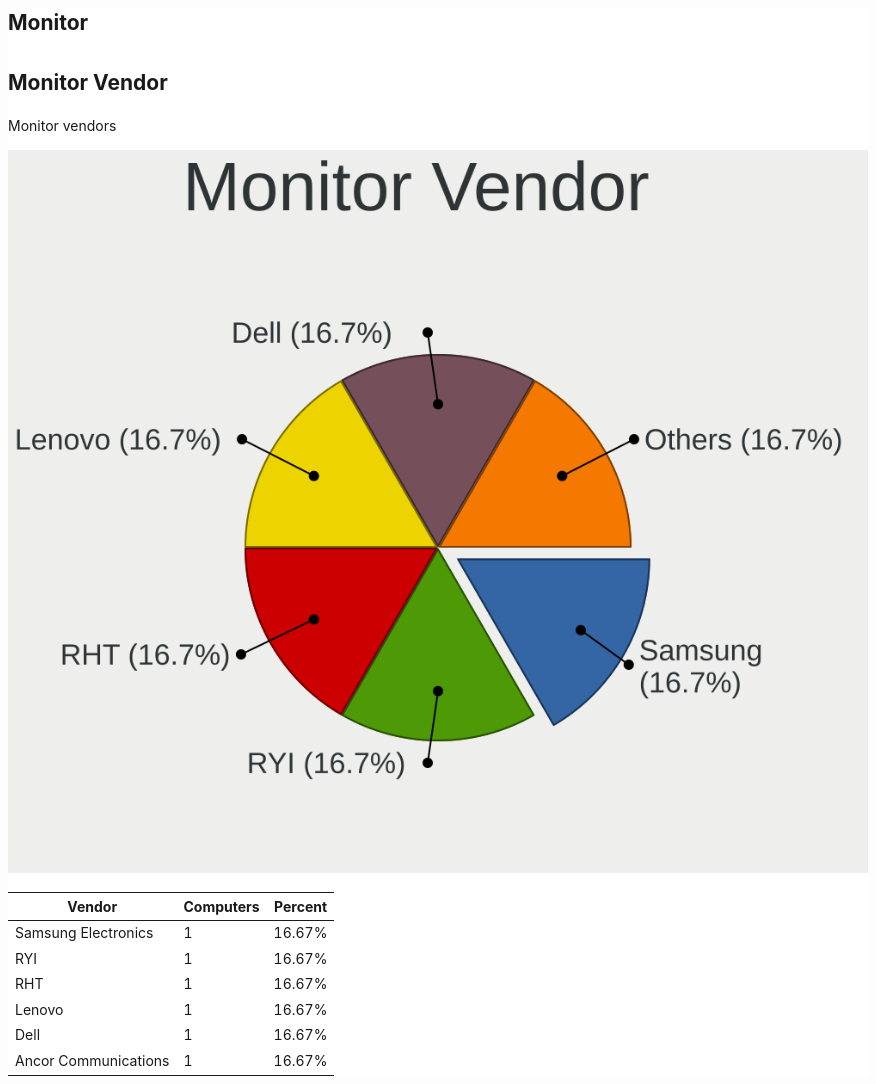 Monitor
-------

Monitor Vendor
--------------

Monitor vendors

![Monitor Vendor](./images/pie_chart_bsd/mon_vendor.svg)


| Vendor               | Computers | Percent |
|----------------------|-----------|---------|
| Samsung Electronics  | 1         | 16.67%  |
| RYI                  | 1         | 16.67%  |
| RHT                  | 1         | 16.67%  |
| Lenovo               | 1         | 16.67%  |
| Dell                 | 1         | 16.67%  |
| Ancor Communications | 1         | 16.67%  |
